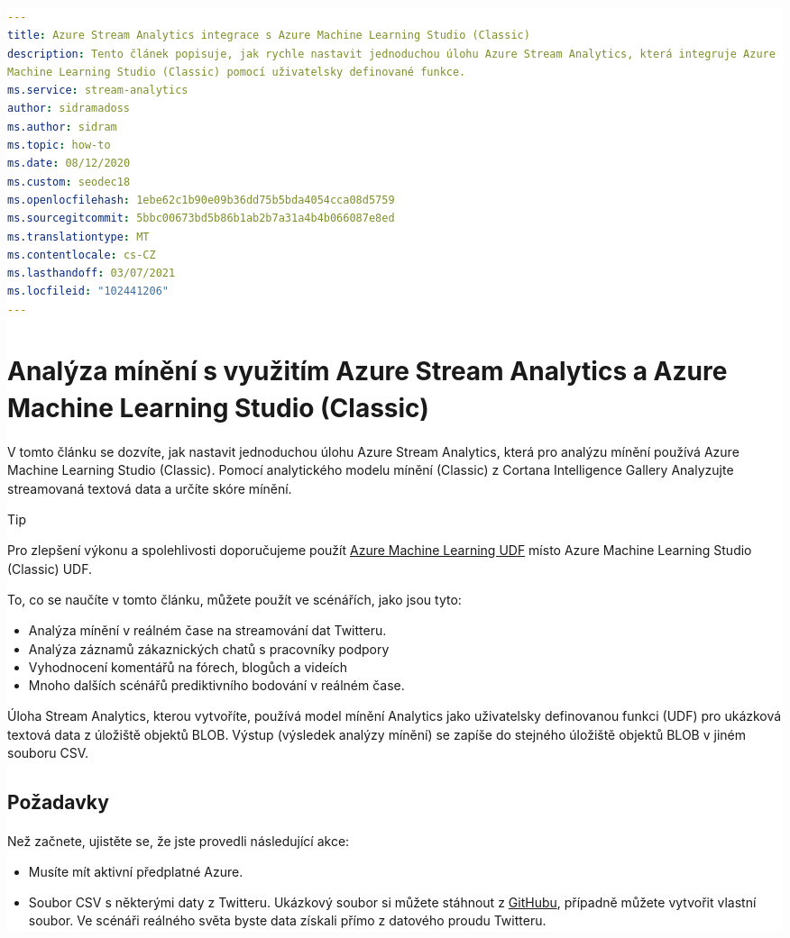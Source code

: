 ```yaml
---
title: Azure Stream Analytics integrace s Azure Machine Learning Studio (Classic)
description: Tento článek popisuje, jak rychle nastavit jednoduchou úlohu Azure Stream Analytics, která integruje Azure Machine Learning Studio (Classic) pomocí uživatelsky definované funkce.
ms.service: stream-analytics
author: sidramadoss
ms.author: sidram
ms.topic: how-to
ms.date: 08/12/2020
ms.custom: seodec18
ms.openlocfilehash: 1ebe62c1b90e09b36dd75b5bda4054cca08d5759
ms.sourcegitcommit: 5bbc00673bd5b86b1ab2b7a31a4b4b066087e8ed
ms.translationtype: MT
ms.contentlocale: cs-CZ
ms.lasthandoff: 03/07/2021
ms.locfileid: "102441206"
---
```

# <a name="do-sentiment-analysis-with-azure-stream-analytics-and-azure-machine-learning-studio-classic"></a>Analýza mínění s využitím Azure Stream Analytics a Azure Machine Learning Studio (Classic)

V tomto článku se dozvíte, jak nastavit jednoduchou úlohu Azure Stream Analytics, která pro analýzu mínění používá Azure Machine Learning Studio (Classic). Pomocí analytického modelu mínění (Classic) z Cortana Intelligence Gallery Analyzujte streamovaná textová data a určíte skóre mínění.

> [!TIP]
> Pro zlepšení výkonu a spolehlivosti doporučujeme použít [Azure Machine Learning UDF](machine-learning-udf.md) místo Azure Machine Learning Studio (Classic) UDF.

To, co se naučíte v tomto článku, můžete použít ve scénářích, jako jsou tyto:

* Analýza mínění v reálném čase na streamování dat Twitteru.
* Analýza záznamů zákaznických chatů s pracovníky podpory
* Vyhodnocení komentářů na fórech, blogůch a videích
* Mnoho dalších scénářů prediktivního bodování v reálném čase.

Úloha Stream Analytics, kterou vytvoříte, používá model mínění Analytics jako uživatelsky definovanou funkci (UDF) pro ukázková textová data z úložiště objektů BLOB. Výstup (výsledek analýzy mínění) se zapíše do stejného úložiště objektů BLOB v jiném souboru CSV. 

## <a name="prerequisites"></a>Požadavky

Než začnete, ujistěte se, že jste provedli následující akce:

* Musíte mít aktivní předplatné Azure.

* Soubor CSV s některými daty z Twitteru. Ukázkový soubor si můžete stáhnout z [GitHubu](https://github.com/Azure/azure-stream-analytics/blob/master/Sample%20Data/sampleinput.csv), případně můžete vytvořit vlastní soubor. Ve scénáři reálného světa byste data získali přímo z datového proudu Twitteru.
